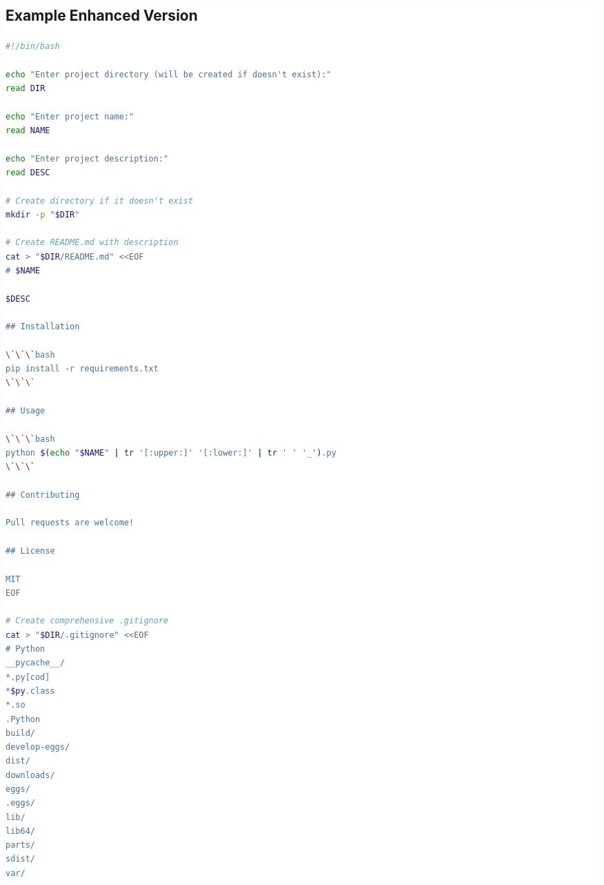 ## Example Enhanced Version

```bash
#!/bin/bash

echo "Enter project directory (will be created if doesn't exist):"
read DIR

echo "Enter project name:"
read NAME

echo "Enter project description:"
read DESC

# Create directory if it doesn't exist
mkdir -p "$DIR"

# Create README.md with description
cat > "$DIR/README.md" <<EOF
# $NAME

$DESC

## Installation

\`\`\`bash
pip install -r requirements.txt
\`\`\`

## Usage

\`\`\`bash
python $(echo "$NAME" | tr '[:upper:]' '[:lower:]' | tr ' ' '_').py
\`\`\`

## Contributing

Pull requests are welcome!

## License

MIT
EOF

# Create comprehensive .gitignore
cat > "$DIR/.gitignore" <<EOF
# Python
__pycache__/
*.py[cod]
*$py.class
*.so
.Python
build/
develop-eggs/
dist/
downloads/
eggs/
.eggs/
lib/
lib64/
parts/
sdist/
var/
```